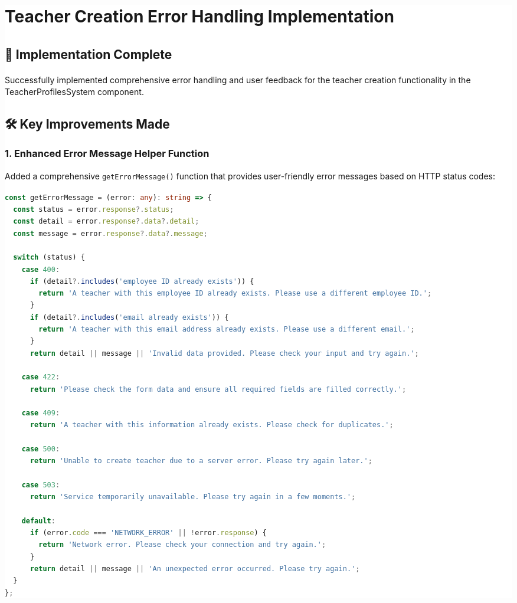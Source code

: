 # Teacher Creation Error Handling Implementation

## 🎯 **Implementation Complete**

Successfully implemented comprehensive error handling and user feedback for the teacher creation functionality in the TeacherProfilesSystem component.

## 🛠️ **Key Improvements Made**

### **1. Enhanced Error Message Helper Function**

Added a comprehensive `getErrorMessage()` function that provides user-friendly error messages based on HTTP status codes:

```typescript
const getErrorMessage = (error: any): string => {
  const status = error.response?.status;
  const detail = error.response?.data?.detail;
  const message = error.response?.data?.message;

  switch (status) {
    case 400:
      if (detail?.includes('employee ID already exists')) {
        return 'A teacher with this employee ID already exists. Please use a different employee ID.';
      }
      if (detail?.includes('email already exists')) {
        return 'A teacher with this email address already exists. Please use a different email.';
      }
      return detail || message || 'Invalid data provided. Please check your input and try again.';
    
    case 422:
      return 'Please check the form data and ensure all required fields are filled correctly.';
    
    case 409:
      return 'A teacher with this information already exists. Please check for duplicates.';
    
    case 500:
      return 'Unable to create teacher due to a server error. Please try again later.';
    
    case 503:
      return 'Service temporarily unavailable. Please try again in a few moments.';
    
    default:
      if (error.code === 'NETWORK_ERROR' || !error.response) {
        return 'Network error. Please check your connection and try again.';
      }
      return detail || message || 'An unexpected error occurred. Please try again.';
  }
};
```
